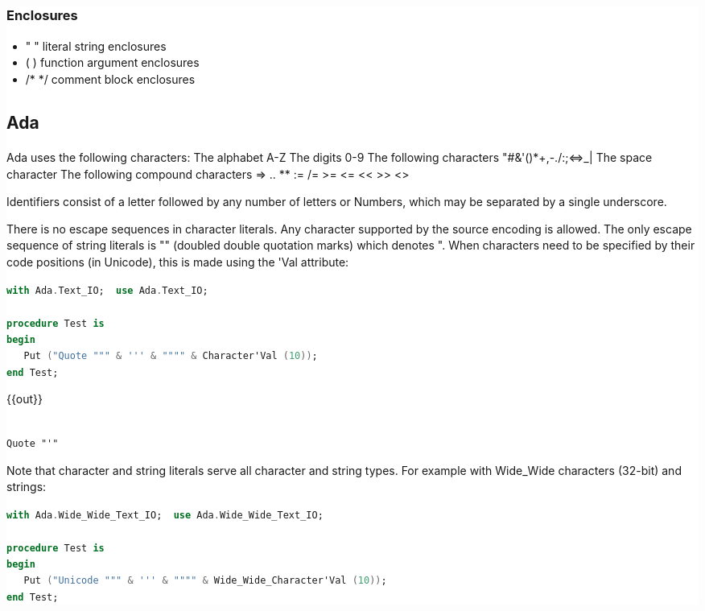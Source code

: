 
###  Enclosures


* " "   literal string enclosures
* ( )   function argument enclosures
* /* */ comment block enclosures


## Ada

Ada uses the following characters:
The alphabet A-Z
The digits 0-9
The following characters "#&'()*+,-./:;<=>_|
The space character
The following compound characters => .. ** := /= >= <= << >> <>

Identifiers consist of a letter followed by any number of letters or Numbers, which may be separated by a single underscore.

There is no escape sequences in character literals. Any character supported by the source encoding is allowed. The only escape sequence of string literals is "" (doubled double quotation marks) which denotes ". When characters need to be specified by their code positions (in Unicode), this is made using the 'Val attribute:

```Ada
with Ada.Text_IO;  use Ada.Text_IO;

procedure Test is
begin
   Put ("Quote """ & ''' & """" & Character'Val (10));
end Test;
```

{{out}}

```txt

Quote "'"


```

Note that character and string literals serve all character and string types. For example with Wide_Wide characters (32-bit) and strings:

```Ada
with Ada.Wide_Wide_Text_IO;  use Ada.Wide_Wide_Text_IO;

procedure Test is
begin
   Put ("Unicode """ & ''' & """" & Wide_Wide_Character'Val (10));
end Test;
```

